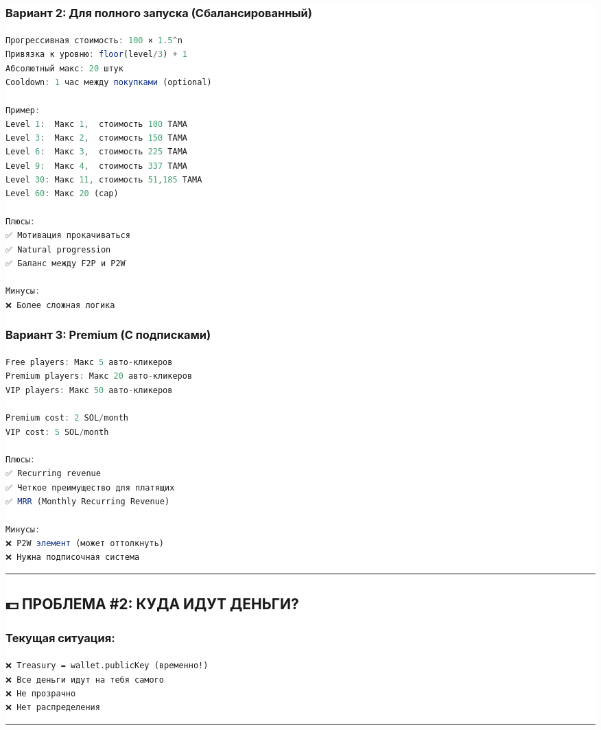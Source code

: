 ### **Вариант 2: Для полного запуска (Сбалансированный)**
```javascript
Прогрессивная стоимость: 100 × 1.5^n
Привязка к уровню: floor(level/3) + 1
Абсолютный макс: 20 штук
Cooldown: 1 час между покупками (optional)

Пример:
Level 1:  Макс 1,  стоимость 100 TAMA
Level 3:  Макс 2,  стоимость 150 TAMA
Level 6:  Макс 3,  стоимость 225 TAMA
Level 9:  Макс 4,  стоимость 337 TAMA
Level 30: Макс 11, стоимость 51,185 TAMA
Level 60: Макс 20 (cap)

Плюсы:
✅ Мотивация прокачиваться
✅ Natural progression
✅ Баланс между F2P и P2W

Минусы:
❌ Более сложная логика
```

### **Вариант 3: Premium (С подписками)**
```javascript
Free players: Макс 5 авто-кликеров
Premium players: Макс 20 авто-кликеров
VIP players: Макс 50 авто-кликеров

Premium cost: 2 SOL/month
VIP cost: 5 SOL/month

Плюсы:
✅ Recurring revenue
✅ Четкое преимущество для платящих
✅ MRR (Monthly Recurring Revenue)

Минусы:
❌ P2W элемент (может оттолкнуть)
❌ Нужна подписочная система
```

---

## 💵 **ПРОБЛЕМА #2: КУДА ИДУТ ДЕНЬГИ?**

### **Текущая ситуация:**
```
❌ Treasury = wallet.publicKey (временно!)
❌ Все деньги идут на тебя самого
❌ Не прозрачно
❌ Нет распределения
```

---